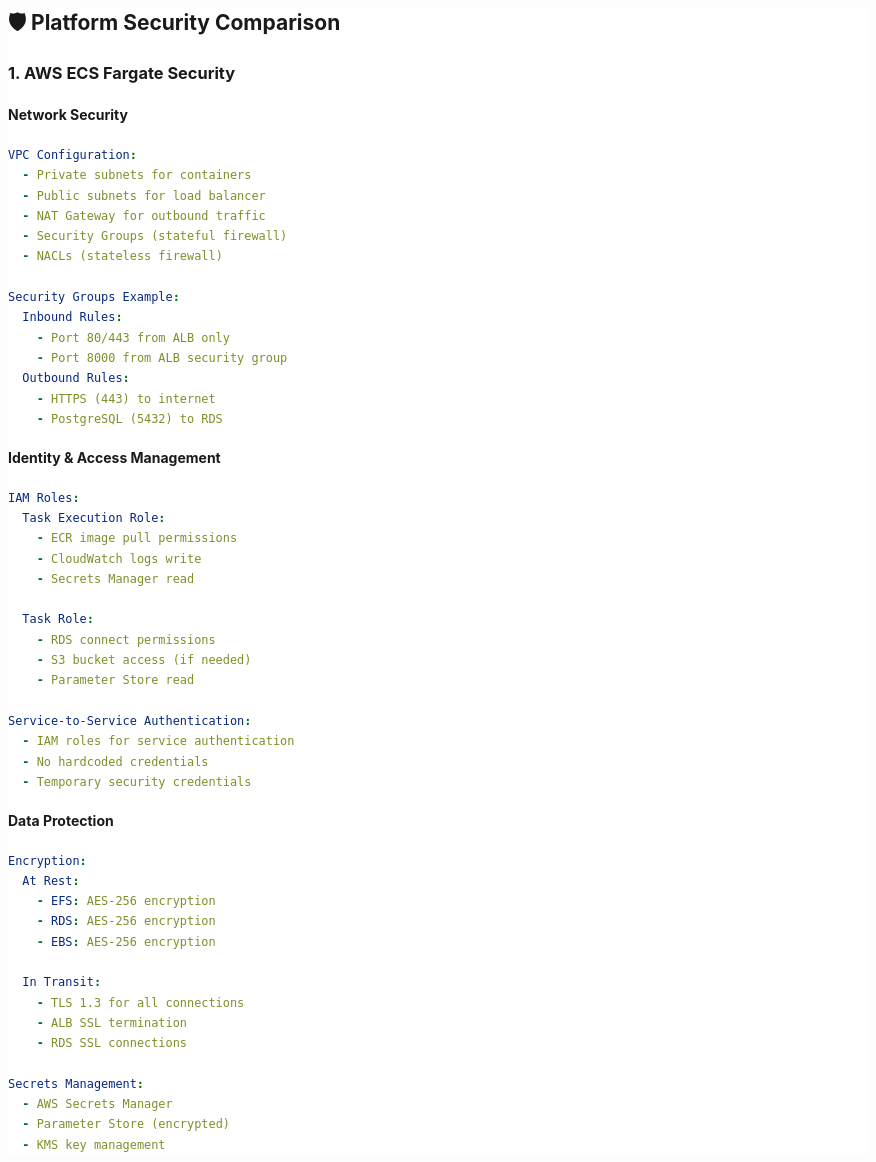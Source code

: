 
## 🛡️ Platform Security Comparison

### 1. AWS ECS Fargate Security

#### Network Security
```yaml
VPC Configuration:
  - Private subnets for containers
  - Public subnets for load balancer
  - NAT Gateway for outbound traffic
  - Security Groups (stateful firewall)
  - NACLs (stateless firewall)

Security Groups Example:
  Inbound Rules:
    - Port 80/443 from ALB only
    - Port 8000 from ALB security group
  Outbound Rules:
    - HTTPS (443) to internet
    - PostgreSQL (5432) to RDS
```

#### Identity & Access Management
```yaml
IAM Roles:
  Task Execution Role:
    - ECR image pull permissions
    - CloudWatch logs write
    - Secrets Manager read
  
  Task Role:
    - RDS connect permissions
    - S3 bucket access (if needed)
    - Parameter Store read

Service-to-Service Authentication:
  - IAM roles for service authentication
  - No hardcoded credentials
  - Temporary security credentials
```

#### Data Protection
```yaml
Encryption:
  At Rest:
    - EFS: AES-256 encryption
    - RDS: AES-256 encryption
    - EBS: AES-256 encryption
  
  In Transit:
    - TLS 1.3 for all connections
    - ALB SSL termination
    - RDS SSL connections

Secrets Management:
  - AWS Secrets Manager
  - Parameter Store (encrypted)
  - KMS key management
```
